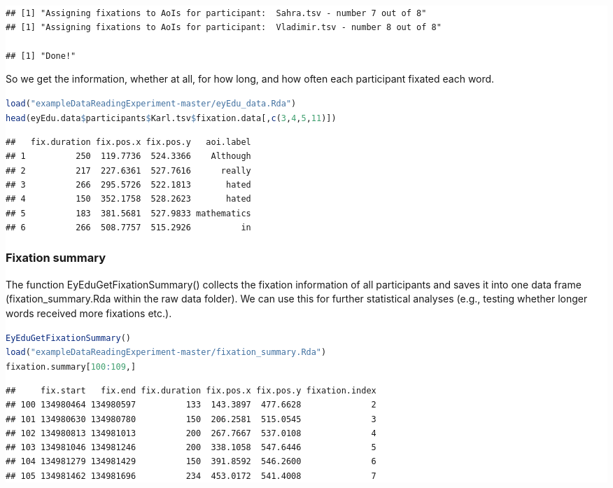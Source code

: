    ## [1] "Assigning fixations to AoIs for participant:  Sahra.tsv - number 7 out of 8"
    ## [1] "Assigning fixations to AoIs for participant:  Vladimir.tsv - number 8 out of 8"

    ## [1] "Done!"

So we get the information, whether at all, for how long, and how often each participant fixated each word.

``` r
load("exampleDataReadingExperiment-master/eyEdu_data.Rda")
head(eyEdu.data$participants$Karl.tsv$fixation.data[,c(3,4,5,11)])
```

    ##   fix.duration fix.pos.x fix.pos.y   aoi.label
    ## 1          250  119.7736  524.3366    Although
    ## 2          217  227.6361  527.7616      really
    ## 3          266  295.5726  522.1813       hated
    ## 4          150  352.1758  528.2623       hated
    ## 5          183  381.5681  527.9833 mathematics
    ## 6          266  508.7757  515.2926          in

### Fixation summary

The function EyEduGetFixationSummary() collects the fixation information of all participants and saves it into one data frame (fixation\_summary.Rda within the raw data folder). We can use this for further statistical analyses (e.g., testing whether longer words received more fixations etc.).

``` r
EyEduGetFixationSummary()
load("exampleDataReadingExperiment-master/fixation_summary.Rda")
fixation.summary[100:109,]
```

    ##     fix.start   fix.end fix.duration fix.pos.x fix.pos.y fixation.index
    ## 100 134980464 134980597          133  143.3897  477.6628              2
    ## 101 134980630 134980780          150  206.2581  515.0545              3
    ## 102 134980813 134981013          200  267.7667  537.0108              4
    ## 103 134981046 134981246          200  338.1058  547.6446              5
    ## 104 134981279 134981429          150  391.8592  546.2600              6
    ## 105 134981462 134981696          234  453.0172  541.4008              7